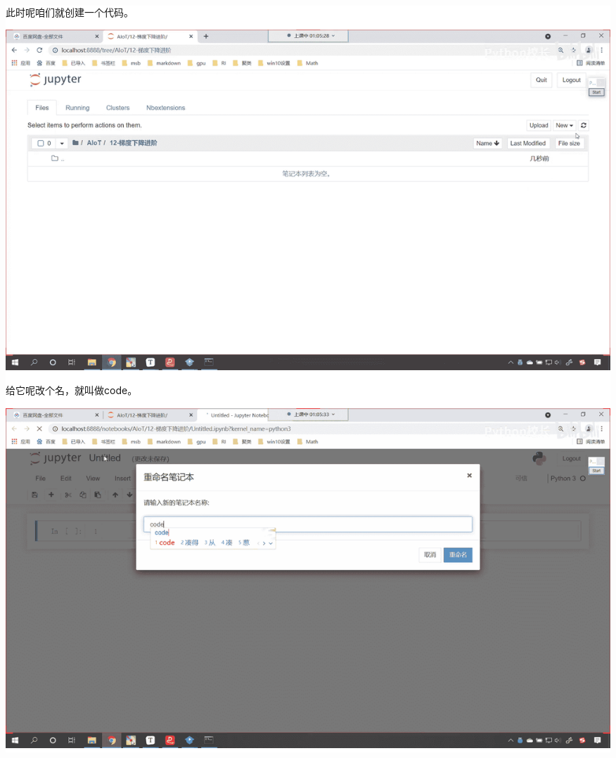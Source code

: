 此时呢咱们就创建一个代码。

![](img/95ef572d3354d42793afb8df4305b749_8.png)

给它呢改个名，就叫做code。

![](img/95ef572d3354d42793afb8df4305b749_10.png)
